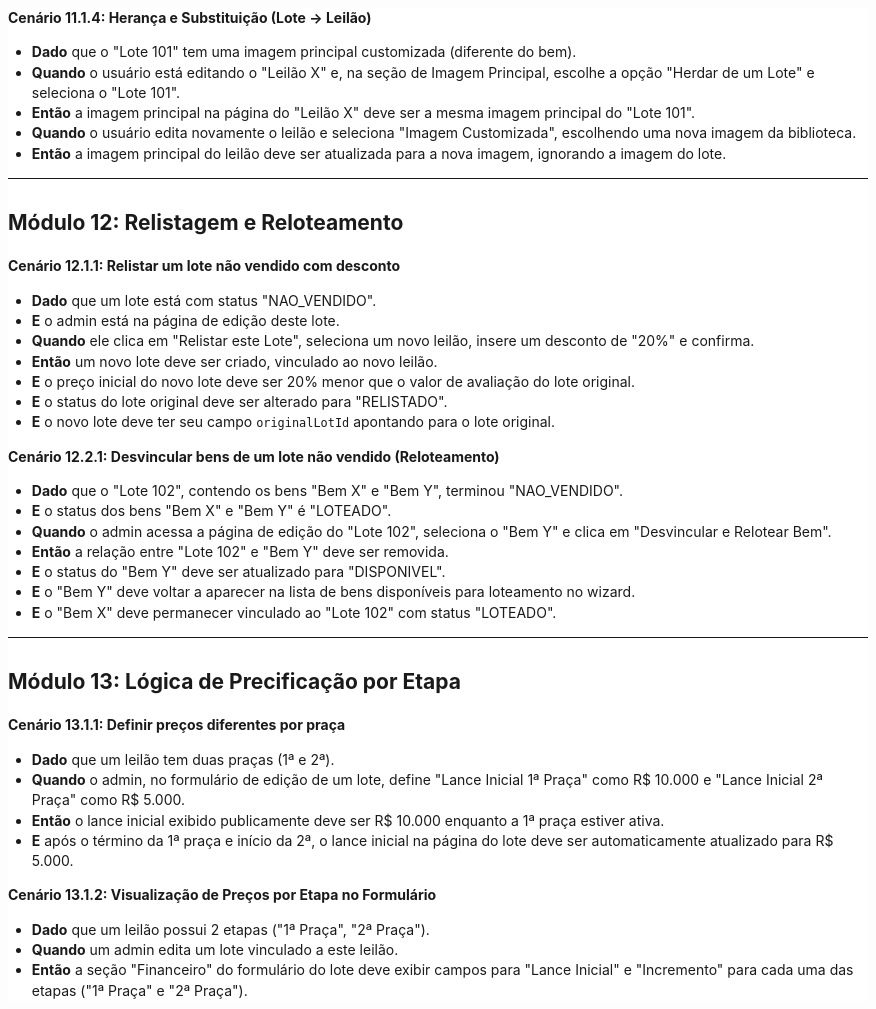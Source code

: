 **Cenário 11.1.4: Herança e Substituição (Lote -> Leilão)**
- **Dado** que o "Lote 101" tem uma imagem principal customizada (diferente do bem).
- **Quando** o usuário está editando o "Leilão X" e, na seção de Imagem Principal, escolhe a opção "Herdar de um Lote" e seleciona o "Lote 101".
- **Então** a imagem principal na página do "Leilão X" deve ser a mesma imagem principal do "Lote 101".
- **Quando** o usuário edita novamente o leilão e seleciona "Imagem Customizada", escolhendo uma nova imagem da biblioteca.
- **Então** a imagem principal do leilão deve ser atualizada para a nova imagem, ignorando a imagem do lote.

---

## Módulo 12: Relistagem e Reloteamento

**Cenário 12.1.1: Relistar um lote não vendido com desconto**
- **Dado** que um lote está com status "NAO_VENDIDO".
- **E** o admin está na página de edição deste lote.
- **Quando** ele clica em "Relistar este Lote", seleciona um novo leilão, insere um desconto de "20%" e confirma.
- **Então** um novo lote deve ser criado, vinculado ao novo leilão.
- **E** o preço inicial do novo lote deve ser 20% menor que o valor de avaliação do lote original.
- **E** o status do lote original deve ser alterado para "RELISTADO".
- **E** o novo lote deve ter seu campo `originalLotId` apontando para o lote original.

**Cenário 12.2.1: Desvincular bens de um lote não vendido (Reloteamento)**
- **Dado** que o "Lote 102", contendo os bens "Bem X" e "Bem Y", terminou "NAO_VENDIDO".
- **E** o status dos bens "Bem X" e "Bem Y" é "LOTEADO".
- **Quando** o admin acessa a página de edição do "Lote 102", seleciona o "Bem Y" e clica em "Desvincular e Relotear Bem".
- **Então** a relação entre "Lote 102" e "Bem Y" deve ser removida.
- **E** o status do "Bem Y" deve ser atualizado para "DISPONIVEL".
- **E** o "Bem Y" deve voltar a aparecer na lista de bens disponíveis para loteamento no wizard.
- **E** o "Bem X" deve permanecer vinculado ao "Lote 102" com status "LOTEADO".

---

## Módulo 13: Lógica de Precificação por Etapa

**Cenário 13.1.1: Definir preços diferentes por praça**
- **Dado** que um leilão tem duas praças (1ª e 2ª).
- **Quando** o admin, no formulário de edição de um lote, define "Lance Inicial 1ª Praça" como R$ 10.000 e "Lance Inicial 2ª Praça" como R$ 5.000.
- **Então** o lance inicial exibido publicamente deve ser R$ 10.000 enquanto a 1ª praça estiver ativa.
- **E** após o término da 1ª praça e início da 2ª, o lance inicial na página do lote deve ser automaticamente atualizado para R$ 5.000.

**Cenário 13.1.2: Visualização de Preços por Etapa no Formulário**
- **Dado** que um leilão possui 2 etapas ("1ª Praça", "2ª Praça").
- **Quando** um admin edita um lote vinculado a este leilão.
- **Então** a seção "Financeiro" do formulário do lote deve exibir campos para "Lance Inicial" e "Incremento" para cada uma das etapas ("1ª Praça" e "2ª Praça").
